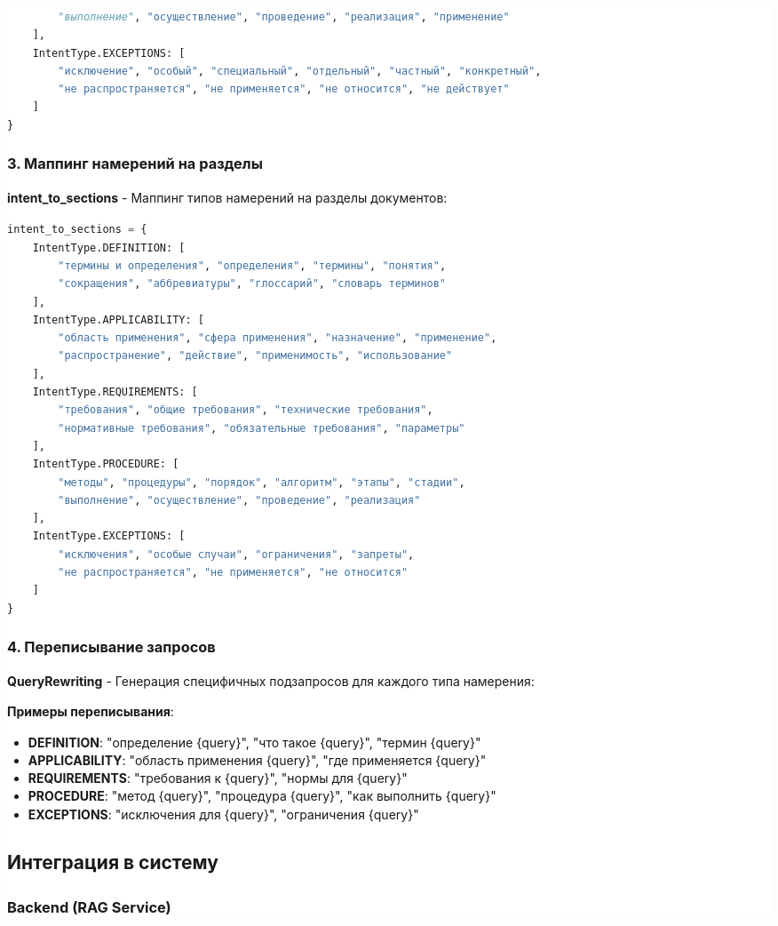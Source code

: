 ```python
        "выполнение", "осуществление", "проведение", "реализация", "применение"
    ],
    IntentType.EXCEPTIONS: [
        "исключение", "особый", "специальный", "отдельный", "частный", "конкретный",
        "не распространяется", "не применяется", "не относится", "не действует"
    ]
}
```

### 3. Маппинг намерений на разделы

**intent_to_sections** - Маппинг типов намерений на разделы документов:

```python
intent_to_sections = {
    IntentType.DEFINITION: [
        "термины и определения", "определения", "термины", "понятия",
        "сокращения", "аббревиатуры", "глоссарий", "словарь терминов"
    ],
    IntentType.APPLICABILITY: [
        "область применения", "сфера применения", "назначение", "применение",
        "распространение", "действие", "применимость", "использование"
    ],
    IntentType.REQUIREMENTS: [
        "требования", "общие требования", "технические требования",
        "нормативные требования", "обязательные требования", "параметры"
    ],
    IntentType.PROCEDURE: [
        "методы", "процедуры", "порядок", "алгоритм", "этапы", "стадии",
        "выполнение", "осуществление", "проведение", "реализация"
    ],
    IntentType.EXCEPTIONS: [
        "исключения", "особые случаи", "ограничения", "запреты",
        "не распространяется", "не применяется", "не относится"
    ]
}
```

### 4. Переписывание запросов

**QueryRewriting** - Генерация специфичных подзапросов для каждого типа намерения:

**Примеры переписывания**:
- **DEFINITION**: "определение {query}", "что такое {query}", "термин {query}"
- **APPLICABILITY**: "область применения {query}", "где применяется {query}"
- **REQUIREMENTS**: "требования к {query}", "нормы для {query}"
- **PROCEDURE**: "метод {query}", "процедура {query}", "как выполнить {query}"
- **EXCEPTIONS**: "исключения для {query}", "ограничения {query}"

## Интеграция в систему

### Backend (RAG Service)
